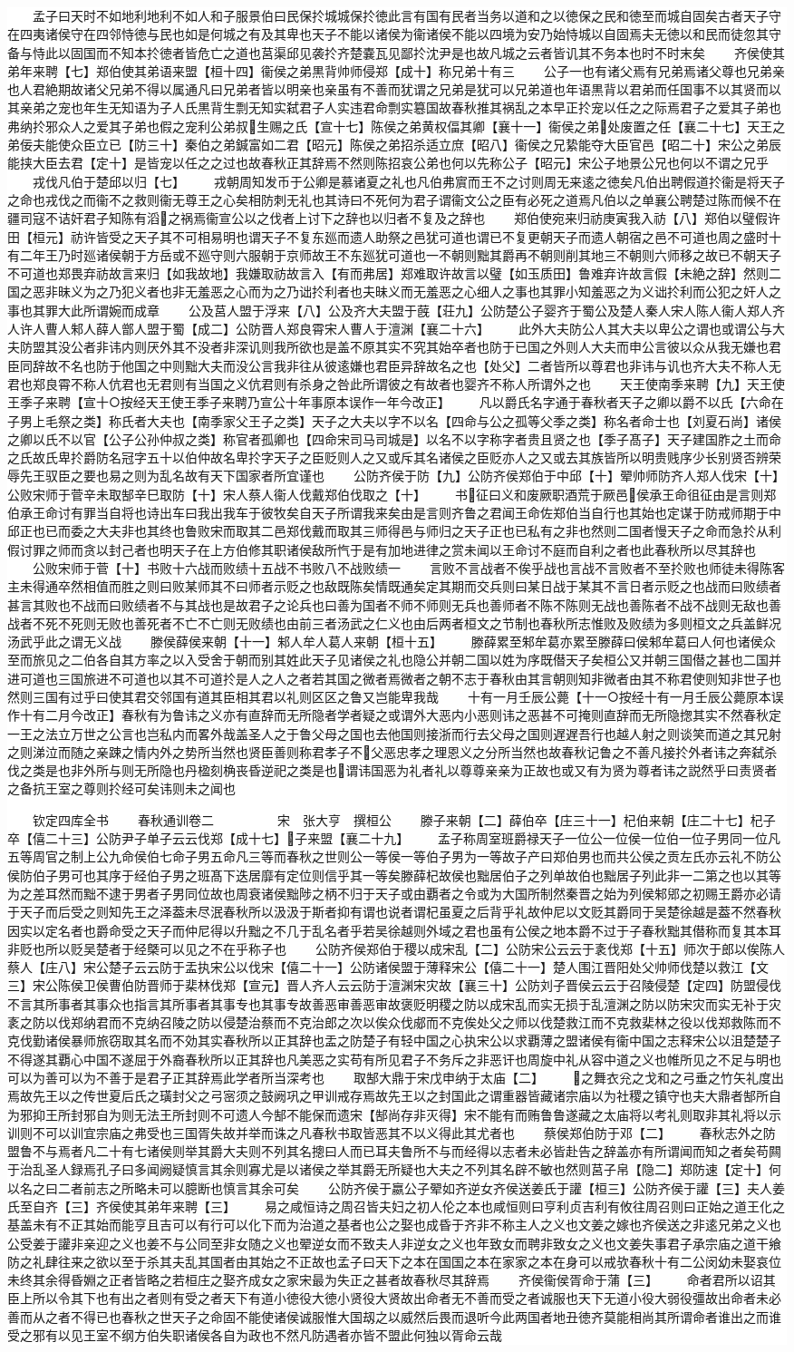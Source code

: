　　孟子曰天时不如地利地利不如人和子服景伯曰民保扵城城保扵徳此言有国有民者当务以道和之以徳保之民和徳至而城自固矣古者天子守在四夷诸侯守在四邻恃徳与民也如是何城之有及其卑也天子不能以诸侯为衞诸侯不能以四境为安乃始恃城以自固焉夫无徳以和民而徒忽其守备与恃此以固国而不知本扵徳者皆危亡之道也莒渠邱见袭扵齐楚嚢瓦见鄙扵沈尹是也故凡城之云者皆讥其不务本也时不时末矣
　　齐侯使其弟年来聘【七】郑伯使其弟语来盟【桓十四】衞侯之弟黒背帅师侵郑【成十】称兄弟十有三
　　公子一也有诸父焉有兄弟焉诸父尊也兄弟亲也人君絶期故诸父兄弟不得以属通凡曰兄弟者皆以明亲也亲虽有不善而犹谓之兄弟是犹可以兄弟道也年语黒背以君弟而任国事不以其贤而以其亲弟之宠也年生无知语为子人氏黒背生剽无知实弑君子人实违君命剽实簒国故春秋推其祸乱之本早正扵宠以任之之际焉君子之爱其子弟也弗纳扵邪众人之爱其子弟也假之宠利公弟叔生赐之氏【宣十七】陈侯之弟黄权偪其卿【襄十一】衞侯之弟处废置之任【襄二十七】天王之弟佞夫能使众臣立已【防三十】秦伯之弟鍼富如二君【昭元】陈侯之弟招杀适立庶【昭八】衞侯之兄絷能夺大臣官邑【昭二十】宋公之弟辰能挟大臣去君【定十】是皆宠以任之之过也故春秋正其辞焉不然则陈招哀公弟也何以先称公子【昭元】宋公子地景公兄也何以不谓之兄乎
　　戎伐凡伯于楚邱以归【七】
　　戎朝周知发币于公卿是慕诸夏之礼也凡伯弗賔而王不之讨则周无来逺之徳矣凡伯出聘假道扵衞是将天子之命也戎伐之而衞不之救则衞无尊王之心矣相防刺无礼也其诗曰不死何为君子谓衞文公之臣有必死之道焉凡伯以之单襄公聘楚过陈而候不在疆司寇不诘奸君子知陈有滔之祸焉衞宣公以之伐者上讨下之辞也以归者不复及之辞也
　　郑伯使宛来归祊庚寅我入祊【八】郑伯以璧假许田【桓元】祊许皆受之天子其不可相易明也谓天子不复东廵而遗人助祭之邑犹可道也谓已不复更朝天子而遗人朝宿之邑不可道也周之盛时十有二年王乃时廵诸侯朝于方岳或不廵守则六服朝于京师故王不东廵犹可道也一不朝则黜其爵再不朝则削其地三不朝则六师移之故已不朝天子不可道也郑畏弃祊故言来归【如我故地】我嫌取祊故言入【有而弗居】郑难取许故言以璧【如玉质田】鲁难弃许故言假【未絶之辞】然则二国之恶非昧义为之乃犯义者也非无羞恶之心而为之乃诎扵利者也夫昧义而无羞恶之心细人之事也其罪小知羞恶之为义诎扵利而公犯之奸人之事也其罪大此所谓婉而成章
　　公及莒人盟于浮来【八】公及齐大夫盟于蔇【荘九】公防楚公子婴齐于蜀公及楚人秦人宋人陈人衞人郑人齐人许人曹人邾人薛人鄫人盟于蜀【成二】公防晋人郑良霄宋人曹人于澶渊【襄二十六】
　　此外大夫防公人其大夫以卑公之谓也或谓公与大夫防盟其没公者非讳内则厌外其不没者非深讥则我所欲也是盖不原其实不究其始卒者也防于已国之外则人大夫而申公言彼以众从我无嫌也君臣同辞故不名也防于他国之中则黜大夫而没公言我非往从彼逺嫌也君臣异辞故名之也【处父】二者皆所以尊君也非讳与讥也齐大夫不称人无君也郑良霄不称人伉君也无君则有当国之义伉君则有杀身之咎此所谓彼之有故者也婴齐不称人所谓外之也
　　天王使南季来聘【九】天王使王季子来聘【宣十○按经天王使王季子来聘乃宣公十年事原本误作一年今改正】
　　凡以爵氏名字通于春秋者天子之卿以爵不以氏【六命在子男上毛祭之类】称氏者大夫也【南季家父王子之类】天子之大夫以字不以名【四命与公之孤等父季之类】称名者命士也【刘夏石尚】诸侯之卿以氏不以官【公子公孙仲叔之类】称官者孤卿也【四命宋司马司城是】以名不以字称字者贵且贤之也【季子髙子】天子建国胙之土而命之氏故氏卑扵爵防名冠字五十以伯仲故名卑扵字天子之臣贬则人之又或斥其名诸侯之臣贬亦人之又或去其族皆所以明贵贱序少长别贤否辨荣辱先王驭臣之要也易之则为乱名故有天下国家者所宜谨也
　　公防齐侯于防【九】公防齐侯郑伯于中邱【十】翚帅师防齐人郑人伐宋【十】公败宋师于菅辛未取郜辛巳取防【十】宋人蔡人衞人伐戴郑伯伐取之【十】
　　书征曰义和废厥职酒荒于厥邑侯承王命徂征由是言则郑伯承王命讨有罪当自将也诗出车曰我出我车于彼牧矣自天子所谓我来矣由是言则齐鲁之君闻王命佐郑伯当自行也其始也定谋于防戒师期于中邱正也已而委之大夫非也其终也鲁败宋而取其二邑郑伐戴而取其三师得邑与师归之天子正也已私有之非也然则二国者慢天子之命而急扵从利假讨罪之师而贪以封己者也明天子在上方伯修其职诸侯敌所忾于是有加地进律之赏未闻以王命讨不庭而自利之者也此春秋所以尽其辞也
　　公败宋师于菅【十】书败十六战而败绩十五战不书败八不战败绩一
　　言败不言战者不俟乎战也言战不言败者不至扵败也师徒未得陈客主未得通卒然相值而胜之则曰败某师其不曰师者示贬之也敌既陈矣情既通矣定其期而交兵则曰某日战于某其不言日者示贬之也战而曰败绩者甚言其败也不战而曰败绩者不与其战也是故君子之论兵也曰善为国者不师不师则无兵也善师者不陈不陈则无战也善陈者不战不战则无敌也善战者不死不死则无败也善死者不亡不亡则无败绩也由前三者汤武之仁义也由后两者桓文之节制也春秋所志惟败及败绩为多则桓文之兵盖鲜况汤武乎此之谓无义战
　　滕侯薛侯来朝【十一】邾人牟人葛人来朝【桓十五】
　　滕薛累至邾牟葛亦累至滕薛曰侯邾牟葛曰人何也诸侯众至而旅见之二伯各自其方率之以入受舍于朝而别其姓此天子见诸侯之礼也隐公并朝二国以姓为序既僣天子矣桓公又并朝三国僣之甚也二国并进可道也三国旅进不可道也以其不可道扵是人之人之者若其国之微者焉微者之朝不志于春秋由其言朝则知非微者由其不称君使则知非世子也然则三国有过乎曰使其君交邻国有道其臣相其君以礼则区区之鲁又岂能卑我哉
　　十有一月壬辰公薨【十一○按经十有一月壬辰公薨原本误作十有二月今改正】春秋有为鲁讳之义亦有直辞而无所隐者学者疑之或谓外大恶内小恶则讳之恶甚不可掩则直辞而无所隐揔其实不然春秋定一王之法立万世之公言也岂私内而畧外哉盖圣人之于鲁父母之国也去他国则接浙而行去父母之国则遅遅吾行也越人射之则谈笑而道之其兄射之则涕泣而随之亲踈之情内外之势所当然也贤臣善则称君孝子不父恶忠孝之理恩义之分所当然也故春秋记鲁之不善凡接扵外者讳之奔弑杀伐之类是也非外所与则无所隐也丹楹刻桷丧昏逆祀之类是也谓讳国恶为礼者礼以尊尊亲亲为正故也或又有为贤为尊者讳之説然乎曰责贤者之备抗王室之尊则扵经可矣讳则未之闻也









　　钦定四库全书
　　春秋通训卷二　　　　　宋　张大亨　撰桓公
　　滕子来朝【二】薛伯卒【庄三十一】杞伯来朝【庄二十七】杞子卒【僖二十三】公防尹子单子云云伐郑【成十七】子来盟【襄二十九】
　　孟子称周室班爵禄天子一位公一位侯一位伯一位子男同一位凡五等周官之制上公九命侯伯七命子男五命凡三等而春秋之世则公一等侯一等伯子男为一等故子产曰郑伯男也而共公侯之贡左氏亦云礼不防公侯防伯子男可也其序于经伯子男之班髙下迭居靡有定位则信乎其一等矣滕薛杞故侯也黜居伯子之列单故伯也黜居子列此非一二第之也以其等为之差耳然而黜不逮于男者子男同位故也周衰诸侯黜陟之柄不归于天子或由覇者之令或为大国所制然秦晋之始为列侯邾郳之初赐王爵亦必请于天子而后受之则知先王之泽葢未尽泯春秋所以汲汲于斯者抑有谓也说者谓杞虽夏之后背乎礼故仲尼以文贬其爵同于吴楚徐越是葢不然春秋因实以定名者也爵命受之天子而仲尼得以升黜之不几于乱名者乎若吴徐越则外域之君也虽有公侯之地本爵不过于子春秋黜其僣称而复其本耳非贬也所以贬吴楚者于经槩可以见之不在乎称子也
　　公防齐侯郑伯于稷以成宋乱【二】公防宋公云云于袲伐郑【十五】师次于郎以俟陈人蔡人【庄八】宋公楚子云云防于盂执宋公以伐宋【僖二十一】公防诸侯盟于薄释宋公【僖二十一】楚人围江晋阳处父帅师伐楚以救江【文三】宋公陈侯卫侯曹伯防晋师于棐林伐郑【宣元】晋人齐人云云防于澶渊宋灾故【襄三十】公防刘子晋侯云云于召陵侵楚【定四】防盟侵伐不言其所事者其事众也指言其所事者其事专也其事专故善恶审善恶审故褒贬明稷之防以成宋乱而实无损于乱澶渊之防以防宋灾而实无补于灾袲之防以伐郑纳君而不克纳召陵之防以侵楚治蔡而不克治郎之次以俟众伐郕而不克俟处父之师以伐楚救江而不克救棐林之役以伐郑救陈而不克伐勤诸侯暴师旅窃取其名而不効其实春秋所以正其辞也盂之防楚子有轻中国之心执宋公以求覇薄之盟诸侯有衞中国之志释宋公以沮楚楚子不得遂其覇心中国不遂屈于外裔春秋所以正其辞也凡美恶之实苟有所见君子不务斥之非恶讦也周旋中礼从容中道之义也帷所见之不足与明也可以为善可以为不善于是君子正其辞焉此学者所当深考也
　　取郜大鼎于宋戊申纳于太庙【二】
　　之舞衣兊之戈和之弓垂之竹矢礼度出焉故先王以之传世夏后氏之璜封父之弓宻须之鼓阙巩之甲训戒存焉故先王以之封国此之谓重器皆藏诸宗庙以为社稷之镇守也夫大鼎者郜所自为邪抑王所封邪自为则无法王所封则不可遗人今郜不能保而遗宋【郜尚存非灭得】宋不能有而贿鲁鲁遂藏之太庙将以考礼则取非其礼将以示训则不可以训宜宗庙之弗受也三国胥失故并举而诛之凡春秋书取皆恶其不以义得此其尤者也
　　蔡侯郑伯防于邓【二】
　　春秋志外之防盟鲁不与焉者凡二十有七诸侯则举其爵大夫则不列其名摠曰人而已耳夫鲁所不与而经得以志者未必皆赴告之辞盖亦有所谓闻而知之者矣苟闗于治乱圣人録焉孔子曰多闻阙疑慎言其余则寡尤是以诸侯之举其爵无所疑也大夫之不列其名辟不敏也然则莒子帛【隐二】郑防速【定十】何以名之曰二者前志之所略未可以臆断也慎言其余可矣
　　公防齐侯于嬴公子翚如齐逆女齐侯送姜氏于讙【桓三】公防齐侯于讙【三】夫人姜氏至自齐【三】齐侯使其弟年来聘【三】
　　易之咸恒诗之周召皆夫妇之初人伦之本也咸恒则曰亨利贞吉利有攸往周召则曰正始之道王化之基盖未有不正其始而能亨且吉可以有行可以化下而为治道之基者也公之娶也成昏于齐非不称主人之义也文姜之嫁也齐侯送之非逺兄弟之义也公受姜于讙非亲迎之义也姜不与公同至非女随之义也翚逆女而不致夫人非逆女之义也年致女而聘非致女之义也文姜失事君子承宗庙之道干飨防之礼肆往来之欲以至于杀其夫乱其国者由其始之不正故也孟子曰天下之本在国国之本在家家之本在身可以戒欤春秋十有二公闵幼未娶哀位未终其余得昏婣之正者皆略之若桓庄之娶齐成女之家宋最为失正之甚者故春秋尽其辞焉
　　齐侯衞侯胥命于蒲【三】
　　命者君所以诏其臣上所以令其下也有出之者则有受之者天下有道小徳役大徳小贤役大贤故出命者无不善而受之者诚服也天下无道小役大弱役彊故出命者未必善而从之者不得已也春秋之世天子之命固不能使诸侯诚服惟大国刼之以威然后畏而退听今此两国者地丑徳齐莫能相尚其所谓命者谁出之而谁受之邪有以见王室不纲方伯失职诸侯各自为政也不然凡防遇者亦皆不盟此何独以胥命云哉